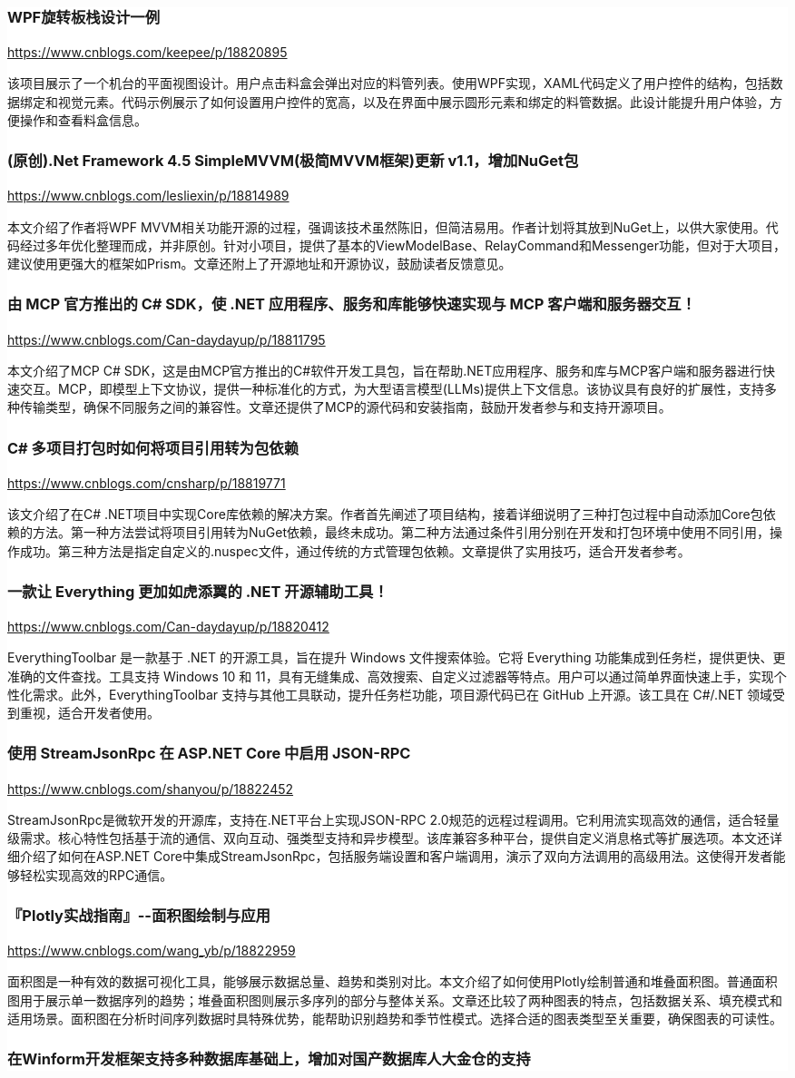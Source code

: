 ### WPF旋转板栈设计一例

https://www.cnblogs.com/keepee/p/18820895

该项目展示了一个机台的平面视图设计。用户点击料盒会弹出对应的料管列表。使用WPF实现，XAML代码定义了用户控件的结构，包括数据绑定和视觉元素。代码示例展示了如何设置用户控件的宽高，以及在界面中展示圆形元素和绑定的料管数据。此设计能提升用户体验，方便操作和查看料盒信息。

### (原创).Net Framework 4.5 SimpleMVVM(极简MVVM框架)更新 v1.1，增加NuGet包

https://www.cnblogs.com/lesliexin/p/18814989

本文介绍了作者将WPF MVVM相关功能开源的过程，强调该技术虽然陈旧，但简洁易用。作者计划将其放到NuGet上，以供大家使用。代码经过多年优化整理而成，并非原创。针对小项目，提供了基本的ViewModelBase、RelayCommand和Messenger功能，但对于大项目，建议使用更强大的框架如Prism。文章还附上了开源地址和开源协议，鼓励读者反馈意见。

### 由 MCP 官方推出的 C# SDK，使 .NET 应用程序、服务和库能够快速实现与 MCP 客户端和服务器交互！

https://www.cnblogs.com/Can-daydayup/p/18811795

本文介绍了MCP C# SDK，这是由MCP官方推出的C#软件开发工具包，旨在帮助.NET应用程序、服务和库与MCP客户端和服务器进行快速交互。MCP，即模型上下文协议，提供一种标准化的方式，为大型语言模型(LLMs)提供上下文信息。该协议具有良好的扩展性，支持多种传输类型，确保不同服务之间的兼容性。文章还提供了MCP的源代码和安装指南，鼓励开发者参与和支持开源项目。

### C# 多项目打包时如何将项目引用转为包依赖

https://www.cnblogs.com/cnsharp/p/18819771

该文介绍了在C# .NET项目中实现Core库依赖的解决方案。作者首先阐述了项目结构，接着详细说明了三种打包过程中自动添加Core包依赖的方法。第一种方法尝试将项目引用转为NuGet依赖，最终未成功。第二种方法通过条件引用分别在开发和打包环境中使用不同引用，操作成功。第三种方法是指定自定义的.nuspec文件，通过传统的方式管理包依赖。文章提供了实用技巧，适合开发者参考。

### 一款让 Everything 更加如虎添翼的 .NET 开源辅助工具！

https://www.cnblogs.com/Can-daydayup/p/18820412

EverythingToolbar 是一款基于 .NET 的开源工具，旨在提升 Windows 文件搜索体验。它将 Everything 功能集成到任务栏，提供更快、更准确的文件查找。工具支持 Windows 10 和 11，具有无缝集成、高效搜索、自定义过滤器等特点。用户可以通过简单界面快速上手，实现个性化需求。此外，EverythingToolbar 支持与其他工具联动，提升任务栏功能，项目源代码已在 GitHub 上开源。该工具在 C#/.NET 领域受到重视，适合开发者使用。

### 使用 StreamJsonRpc 在 ASP.NET Core 中启用 JSON-RPC

https://www.cnblogs.com/shanyou/p/18822452

StreamJsonRpc是微软开发的开源库，支持在.NET平台上实现JSON-RPC 2.0规范的远程过程调用。它利用流实现高效的通信，适合轻量级需求。核心特性包括基于流的通信、双向互动、强类型支持和异步模型。该库兼容多种平台，提供自定义消息格式等扩展选项。本文还详细介绍了如何在ASP.NET Core中集成StreamJsonRpc，包括服务端设置和客户端调用，演示了双向方法调用的高级用法。这使得开发者能够轻松实现高效的RPC通信。

### 『Plotly实战指南』--面积图绘制与应用

https://www.cnblogs.com/wang_yb/p/18822959

面积图是一种有效的数据可视化工具，能够展示数据总量、趋势和类别对比。本文介绍了如何使用Plotly绘制普通和堆叠面积图。普通面积图用于展示单一数据序列的趋势；堆叠面积图则展示多序列的部分与整体关系。文章还比较了两种图表的特点，包括数据关系、填充模式和适用场景。面积图在分析时间序列数据时具特殊优势，能帮助识别趋势和季节性模式。选择合适的图表类型至关重要，确保图表的可读性。

### 在Winform开发框架支持多种数据库基础上，增加对国产数据库人大金仓的支持
